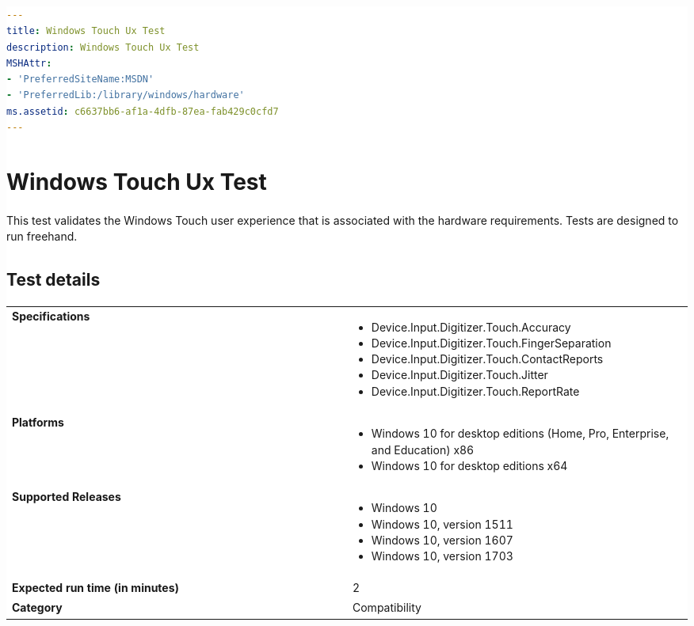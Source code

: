 ```yaml
---
title: Windows Touch Ux Test
description: Windows Touch Ux Test
MSHAttr:
- 'PreferredSiteName:MSDN'
- 'PreferredLib:/library/windows/hardware'
ms.assetid: c6637bb6-af1a-4dfb-87ea-fab429c0cfd7
---
```


# <span id="p_hlk_test.8216ab22-011d-4988-a2dd-341126361f91"></span>Windows Touch Ux Test


This test validates the Windows Touch user experience that is associated with the hardware requirements. Tests are designed to run freehand.

## <span id="Test_details"></span><span id="test_details"></span><span id="TEST_DETAILS"></span>Test details


<table>
<colgroup>
<col width="50%" />
<col width="50%" />
</colgroup>
<tbody>
<tr class="odd">
<td><strong>Specifications</strong></td>
<td><ul>
<li>Device.Input.Digitizer.Touch.Accuracy</li>
<li>Device.Input.Digitizer.Touch.FingerSeparation</li>
<li>Device.Input.Digitizer.Touch.ContactReports</li>
<li>Device.Input.Digitizer.Touch.Jitter</li>
<li>Device.Input.Digitizer.Touch.ReportRate</li>
</ul></td>
</tr>
<tr class="even">
<td><strong>Platforms</strong></td>
<td><ul>
<li>Windows 10 for desktop editions (Home, Pro, Enterprise, and Education) x86</li>
<li>Windows 10 for desktop editions x64</li>
</ul></td>
</tr>
<tr class="odd">
<td><strong>Supported Releases</strong></td>
<td><ul>
<li>Windows 10</li>
<li>Windows 10, version 1511</li>
<li>Windows 10, version 1607</li>
<li>Windows 10, version 1703</li>
</ul></td>
</tr>
<tr class="even">
<td><strong>Expected run time (in minutes)</strong></td>
<td>2</td>
</tr>
<tr class="odd">
<td><strong>Category</strong></td>
<td>Compatibility</td>
</tr>
<tr class="even">